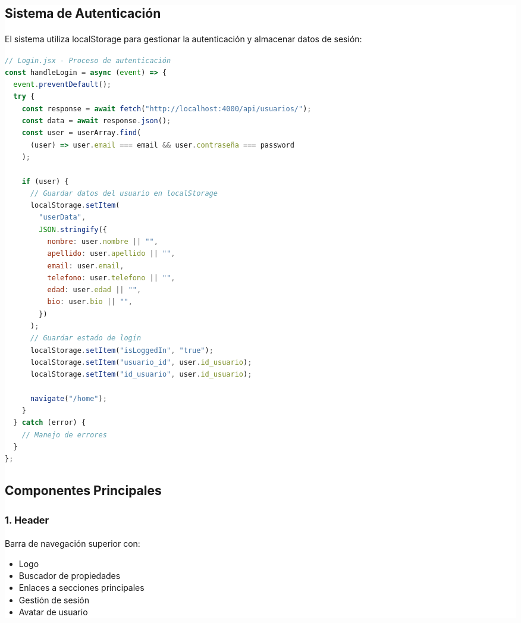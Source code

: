 ## Sistema de Autenticación

El sistema utiliza localStorage para gestionar la autenticación y almacenar datos de sesión:

```javascript
// Login.jsx - Proceso de autenticación
const handleLogin = async (event) => {
  event.preventDefault();
  try {
    const response = await fetch("http://localhost:4000/api/usuarios/");
    const data = await response.json();
    const user = userArray.find(
      (user) => user.email === email && user.contraseña === password
    );
    
    if (user) {
      // Guardar datos del usuario en localStorage
      localStorage.setItem(
        "userData",
        JSON.stringify({
          nombre: user.nombre || "",
          apellido: user.apellido || "",
          email: user.email,
          telefono: user.telefono || "",
          edad: user.edad || "",
          bio: user.bio || "",
        })
      );
      // Guardar estado de login
      localStorage.setItem("isLoggedIn", "true");
      localStorage.setItem("usuario_id", user.id_usuario);
      localStorage.setItem("id_usuario", user.id_usuario);

      navigate("/home");
    }
  } catch (error) {
    // Manejo de errores
  }
};
```

## Componentes Principales

### 1. Header

Barra de navegación superior con:
- Logo
- Buscador de propiedades
- Enlaces a secciones principales
- Gestión de sesión
- Avatar de usuario
